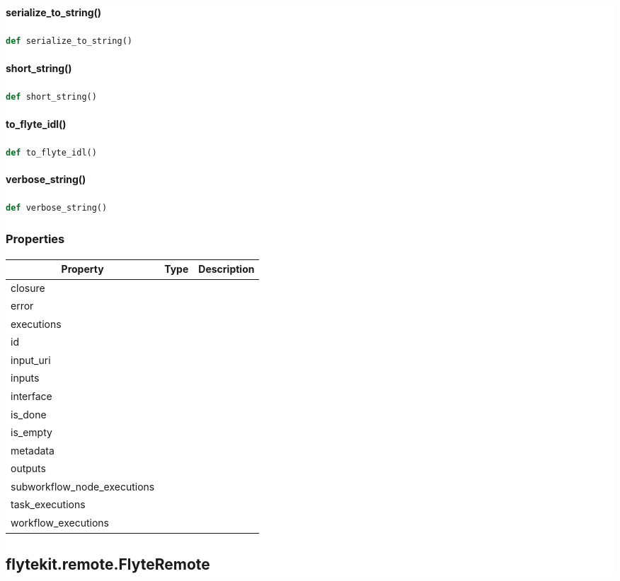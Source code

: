 #### serialize_to_string()

```python
def serialize_to_string()
```
#### short_string()

```python
def short_string()
```
#### to_flyte_idl()

```python
def to_flyte_idl()
```
#### verbose_string()

```python
def verbose_string()
```
### Properties

| Property | Type | Description |
|-|-|-|
| closure |  |  |
| error |  |  |
| executions |  |  |
| id |  |  |
| input_uri |  |  |
| inputs |  |  |
| interface |  |  |
| is_done |  |  |
| is_empty |  |  |
| metadata |  |  |
| outputs |  |  |
| subworkflow_node_executions |  |  |
| task_executions |  |  |
| workflow_executions |  |  |

## flytekit.remote.FlyteRemote
